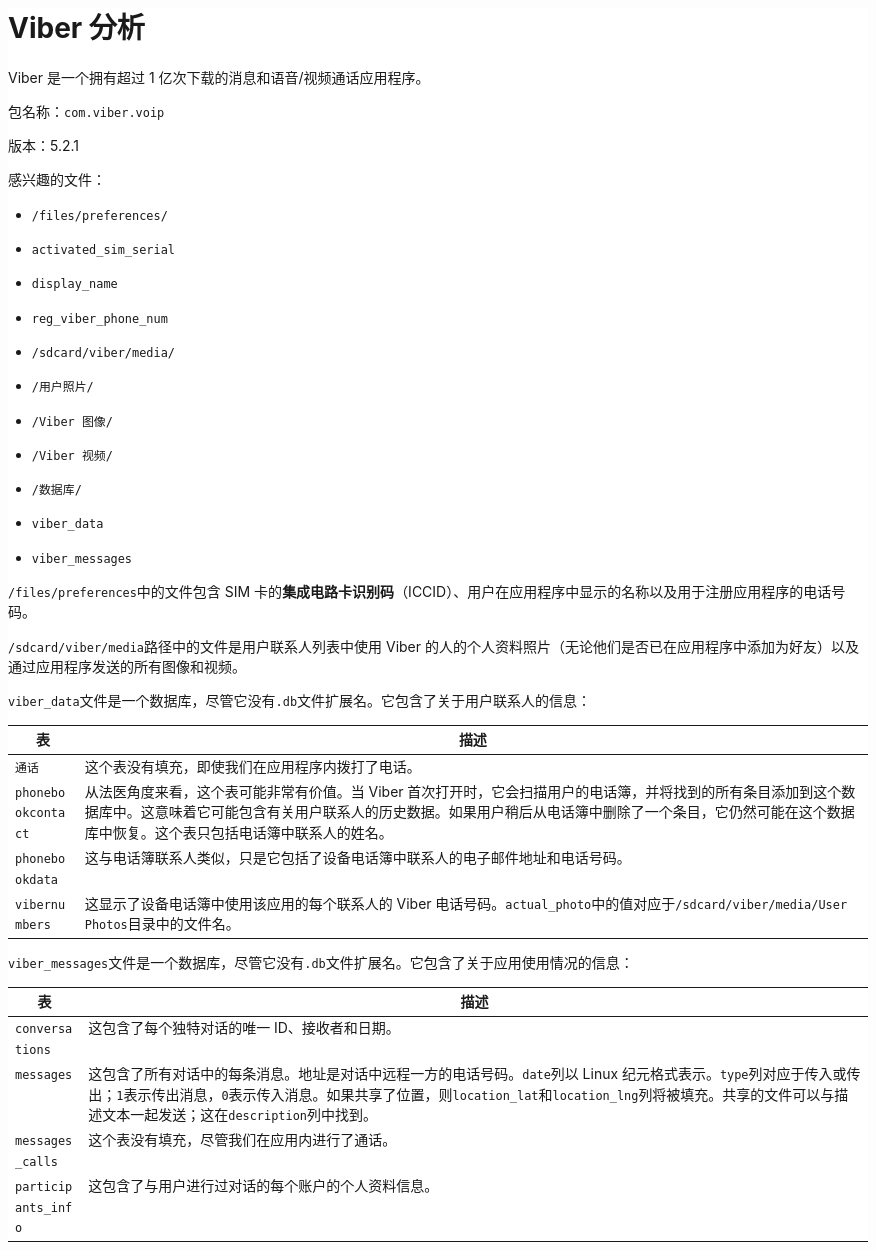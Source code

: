 # Viber 分析

Viber 是一个拥有超过 1 亿次下载的消息和语音/视频通话应用程序。

包名称：`com.viber.voip`

版本：5.2.1

感兴趣的文件：

+   `/files/preferences/`

+   `activated_sim_serial`

+   `display_name`

+   `reg_viber_phone_num`

+   `/sdcard/viber/media/`

+   `/用户照片/`

+   `/Viber 图像/`

+   `/Viber 视频/`

+   `/数据库/`

+   `viber_data`

+   `viber_messages`

`/files/preferences`中的文件包含 SIM 卡的**集成电路卡识别码**（ICCID）、用户在应用程序中显示的名称以及用于注册应用程序的电话号码。

`/sdcard/viber/media`路径中的文件是用户联系人列表中使用 Viber 的人的个人资料照片（无论他们是否已在应用程序中添加为好友）以及通过应用程序发送的所有图像和视频。

`viber_data`文件是一个数据库，尽管它没有`.db`文件扩展名。它包含了关于用户联系人的信息：

| 表 | 描述 |
| --- | --- |
| `通话` | 这个表没有填充，即使我们在应用程序内拨打了电话。 |
| `phonebookcontact` | 从法医角度来看，这个表可能非常有价值。当 Viber 首次打开时，它会扫描用户的电话簿，并将找到的所有条目添加到这个数据库中。这意味着它可能包含有关用户联系人的历史数据。如果用户稍后从电话簿中删除了一个条目，它仍然可能在这个数据库中恢复。这个表只包括电话簿中联系人的姓名。 |
| `phonebookdata` | 这与电话簿联系人类似，只是它包括了设备电话簿中联系人的电子邮件地址和电话号码。 |
| `vibernumbers` | 这显示了设备电话簿中使用该应用的每个联系人的 Viber 电话号码。`actual_photo`中的值对应于`/sdcard/viber/media/User Photos`目录中的文件名。 |

`viber_messages`文件是一个数据库，尽管它没有`.db`文件扩展名。它包含了关于应用使用情况的信息：

| 表 | 描述 |
| --- | --- |
| `conversations` | 这包含了每个独特对话的唯一 ID、接收者和日期。 |
| `messages` | 这包含了所有对话中的每条消息。地址是对话中远程一方的电话号码。`date`列以 Linux 纪元格式表示。`type`列对应于传入或传出；`1`表示传出消息，`0`表示传入消息。如果共享了位置，则`location_lat`和`location_lng`列将被填充。共享的文件可以与描述文本一起发送；这在`description`列中找到。 |
| `messages_calls` | 这个表没有填充，尽管我们在应用内进行了通话。 |
| `participants_info` | 这包含了与用户进行过对话的每个账户的个人资料信息。 |
